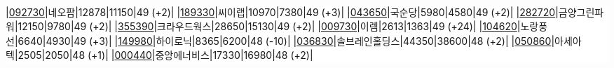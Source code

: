 |[092730](https://finance.daum.net/quotes/A092730)|네오팜|12878|11150|49 (+2)|
|[189330](https://finance.daum.net/quotes/A189330)|씨이랩|10970|7380|49 (+3)|
|[043650](https://finance.daum.net/quotes/A043650)|국순당|5980|4580|49 (+2)|
|[282720](https://finance.daum.net/quotes/A282720)|금양그린파워|12150|9780|49 (+2)|
|[355390](https://finance.daum.net/quotes/A355390)|크라우드웍스|28650|15130|49 (+2)|
|[009730](https://finance.daum.net/quotes/A009730)|이렘|2613|1363|49 (+24)|
|[104620](https://finance.daum.net/quotes/A104620)|노랑풍선|6640|4930|49 (+3)|
|[149980](https://finance.daum.net/quotes/A149980)|하이로닉|8365|6200|48 (-10)|
|[036830](https://finance.daum.net/quotes/A036830)|솔브레인홀딩스|44350|38600|48 (+2)|
|[050860](https://finance.daum.net/quotes/A050860)|아세아텍|2505|2050|48 (+1)|
|[000440](https://finance.daum.net/quotes/A000440)|중앙에너비스|17330|16980|48 (+2)|
